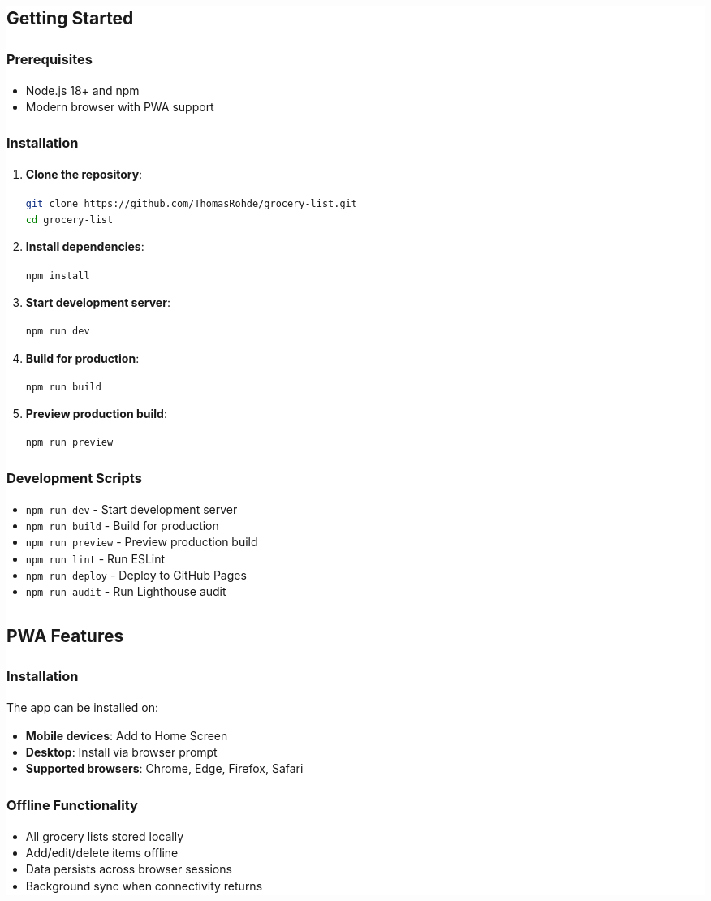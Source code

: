## Getting Started

### Prerequisites
- Node.js 18+ and npm
- Modern browser with PWA support

### Installation

1. **Clone the repository**:
   ```bash
   git clone https://github.com/ThomasRohde/grocery-list.git
   cd grocery-list
   ```

2. **Install dependencies**:
   ```bash
   npm install
   ```

3. **Start development server**:
   ```bash
   npm run dev
   ```

4. **Build for production**:
   ```bash
   npm run build
   ```

5. **Preview production build**:
   ```bash
   npm run preview
   ```

### Development Scripts

- `npm run dev` - Start development server
- `npm run build` - Build for production
- `npm run preview` - Preview production build
- `npm run lint` - Run ESLint
- `npm run deploy` - Deploy to GitHub Pages
- `npm run audit` - Run Lighthouse audit

## PWA Features

### Installation
The app can be installed on:
- **Mobile devices**: Add to Home Screen
- **Desktop**: Install via browser prompt
- **Supported browsers**: Chrome, Edge, Firefox, Safari

### Offline Functionality
- All grocery lists stored locally
- Add/edit/delete items offline
- Data persists across browser sessions
- Background sync when connectivity returns
